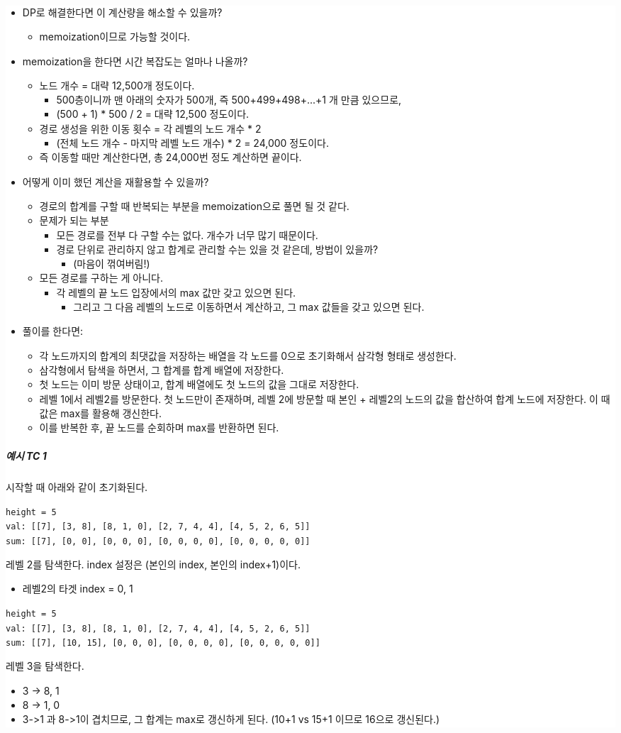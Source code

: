 -   DP로 해결한다면 이 계산량을 해소할 수 있을까?

    -   memoization이므로 가능할 것이다.

-   memoization을 한다면 시간 복잡도는 얼마나 나올까?

    -   노드 개수 = 대략 12,500개 정도이다.
        -   500층이니까 맨 아래의 숫자가 500개, 즉 500+499+498+...+1 개 만큼 있으므로,
        -   (500 + 1) \* 500 / 2 = 대략 12,500 정도이다.
    -   경로 생성을 위한 이동 횟수 = 각 레벨의 노드 개수 \* 2
        -   (전체 노드 개수 - 마지막 레벨 노드 개수) \* 2 = 24,000 정도이다.
    -   즉 이동할 때만 계산한다면, 총 24,000번 정도 계산하면 끝이다.

-   어떻게 이미 했던 계산을 재활용할 수 있을까?

    -   경로의 합계를 구할 때 반복되는 부분을 memoization으로 풀면 될 것 같다.
    -   문제가 되는 부분
        -   모든 경로를 전부 다 구할 수는 없다. 개수가 너무 많기 때문이다.
        -   경로 단위로 관리하지 않고 합계로 관리할 수는 있을 것 같은데, 방법이 있을까?
            -   (마음이 꺾여버림!)
    -   모든 경로를 구하는 게 아니다.
        -   각 레벨의 끝 노드 입장에서의 max 값만 갖고 있으면 된다.
            -   그리고 그 다음 레벨의 노드로 이동하면서 계산하고, 그 max 값들을 갖고 있으면 된다.

-   풀이를 한다면:
    -   각 노드까지의 합계의 최댓값을 저장하는 배열을 각 노드를 0으로 초기화해서 삼각형 형태로 생성한다.
    -   삼각형에서 탐색을 하면서, 그 합계를 합계 배열에 저장한다.
    -   첫 노드는 이미 방문 상태이고, 합계 배열에도 첫 노드의 값을 그대로 저장한다.
    -   레벨 1에서 레벨2를 방문한다. 첫 노드만이 존재하며, 레벨 2에 방문할 때 본인 + 레벨2의 노드의 값을 합산하여 합계 노드에 저장한다. 이 때 값은 max를 활용해 갱신한다.
    -   이를 반복한 후, 끝 노드를 순회하며 max를 반환하면 된다.

##### 예시 TC 1

시작할 때 아래와 같이 초기화된다.

```text
height = 5
val: [[7], [3, 8], [8, 1, 0], [2, 7, 4, 4], [4, 5, 2, 6, 5]]
sum: [[7], [0, 0], [0, 0, 0], [0, 0, 0, 0], [0, 0, 0, 0, 0]]
```

레벨 2를 탐색한다. index 설정은 (본인의 index, 본인의 index+1)이다.

-   레벨2의 타겟 index = 0, 1

```text
height = 5
val: [[7], [3, 8], [8, 1, 0], [2, 7, 4, 4], [4, 5, 2, 6, 5]]
sum: [[7], [10, 15], [0, 0, 0], [0, 0, 0, 0], [0, 0, 0, 0, 0]]
```

레벨 3을 탐색한다.

-   3 -> 8, 1
-   8 -> 1, 0
-   3->1 과 8->1이 겹치므로, 그 합계는 max로 갱신하게 된다. (10+1 vs 15+1 이므로 16으로 갱신된다.)
